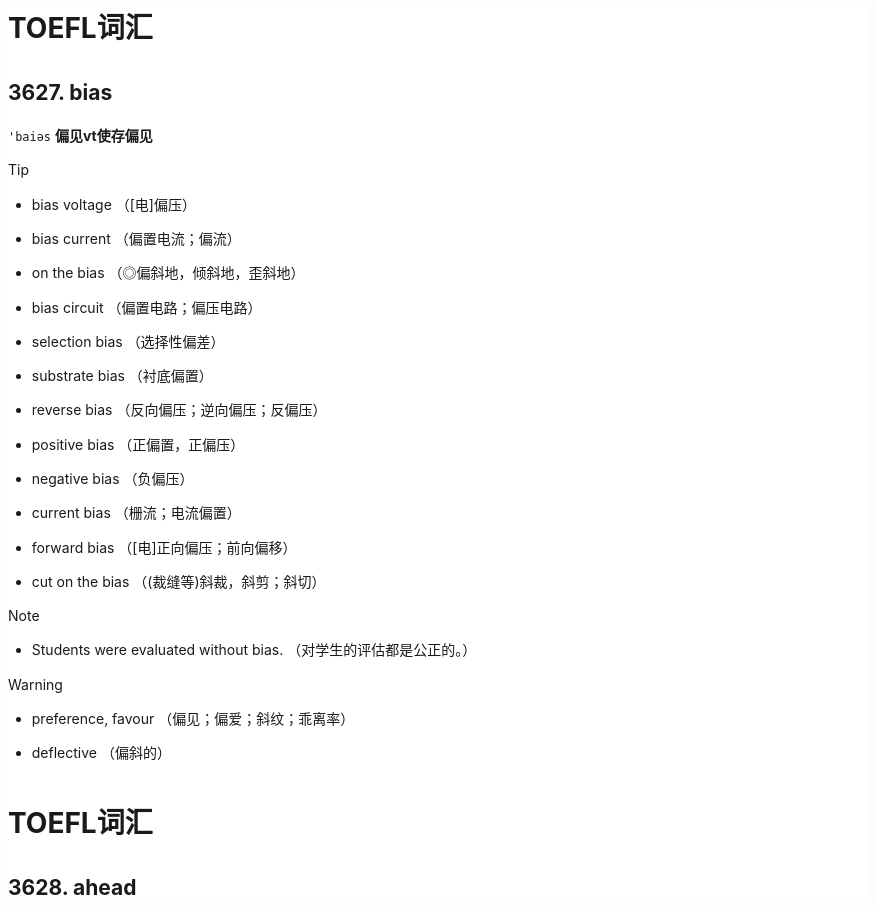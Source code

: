# TOEFL词汇

## 3627. bias

`'baiəs`  **偏见vt使存偏见**

> [!TIP]
>
> - bias voltage （[电]偏压）
>
> - bias current （偏置电流；偏流）
>
> - on the bias （◎偏斜地，倾斜地，歪斜地）
>
> - bias circuit （偏置电路；偏压电路）
>
> - selection bias （选择性偏差）
>
> - substrate bias （衬底偏置）
>
> - reverse bias （反向偏压；逆向偏压；反偏压）
>
> - positive bias （正偏置，正偏压）
>
> - negative bias （负偏压）
>
> - current bias （栅流；电流偏置）
>
> - forward bias （[电]正向偏压；前向偏移）
>
> - cut on the bias （(裁缝等)斜裁，斜剪；斜切）
>

> [!NOTE]
>
> - Students were evaluated without bias. （对学生的评估都是公正的。）
>

> [!WARNING]
>
> - preference, favour （偏见；偏爱；斜纹；乖离率）
>
> - deflective （偏斜的）
>

# TOEFL词汇

## 3628. ahead
